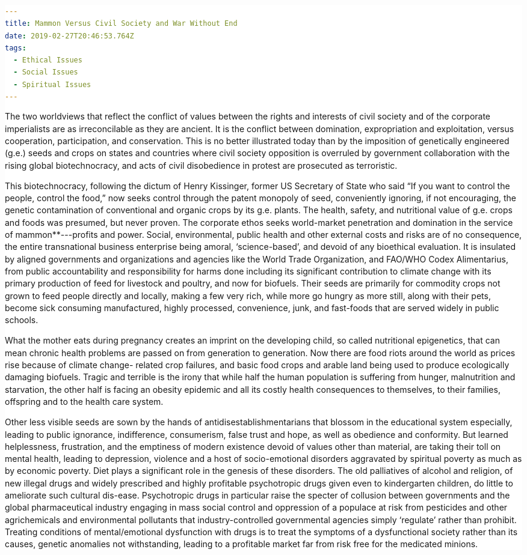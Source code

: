 ```yaml
---
title: Mammon Versus Civil Society and War Without End
date: 2019-02-27T20:46:53.764Z
tags:
  - Ethical Issues
  - Social Issues
  - Spiritual Issues
---
```

The two worldviews that reflect the conflict of values between the rights and interests of civil society and of the corporate imperialists are as irreconcilable as they are ancient. It is the conflict between domination, expropriation and exploitation, versus cooperation, participation, and conservation. This is no better illustrated today than by the imposition of genetically engineered (g.e.) seeds and crops on states and countries where civil society opposition is overruled by government collaboration with the rising global biotechnocracy, and acts of civil disobedience in protest are prosecuted as terroristic.

 This biotechnocracy, following the dictum of Henry Kissinger, former US Secretary of State who said “If you want to control the people, control the food,” now seeks control through the patent monopoly of seed, conveniently ignoring, if not encouraging, the genetic contamination of conventional and organic crops by its g.e. plants. The health, safety, and nutritional value of g.e. crops and foods was presumed, but never proven. The corporate ethos seeks world-market penetration and domination in the service of mammon\*\*---profits and power. Social, environmental, public health and other external costs and risks are of no consequence, the entire transnational business enterprise being amoral, ‘science-based’, and devoid of any bioethical evaluation. It is insulated by aligned governments and organizations and agencies like the World Trade Organization, and  FAO/WHO Codex Alimentarius, from public accountability and responsibility for harms done including its significant contribution to climate change with its primary production of feed for livestock and poultry, and now for biofuels. Their seeds are primarily for commodity crops not grown to feed people directly and locally, making a few very rich, while more go hungry as more still, along with their pets, become sick consuming manufactured, highly processed, convenience, junk, and fast-foods that are served widely in public schools.

What the mother eats during pregnancy creates an imprint on the developing child, so called nutritional epigenetics, that can mean chronic health problems are passed on from generation to generation. Now there are food riots around the world as prices rise because of climate change- related crop failures, and basic food crops and arable land being used to produce ecologically damaging biofuels. Tragic and terrible is the irony that while half the human population is suffering from hunger, malnutrition and starvation, the other half is facing an obesity epidemic and all its costly health consequences to themselves, to their families, offspring and to the health care system.

Other less visible seeds are sown by the hands of antidisestablishmentarians that blossom in the educational system especially, leading to public ignorance, indifference, consumerism, false trust and hope, as well as obedience and conformity. But learned helplessness, frustration, and the emptiness of modern existence devoid of values other than material, are taking their toll on mental health, leading to depression, violence and a host of socio-emotional disorders aggravated by spiritual poverty as much as by economic poverty. Diet plays a significant role in the genesis of these disorders. The old palliatives of alcohol and religion, of new illegal drugs and widely prescribed and highly profitable psychotropic drugs given even to kindergarten children, do little to ameliorate such cultural dis-ease. Psychotropic drugs in particular raise the specter of collusion between governments and the global pharmaceutical industry  engaging in mass social control and oppression of a populace at risk from pesticides and other agrichemicals and environmental pollutants that industry-controlled governmental agencies simply ‘regulate’ rather than prohibit. Treating conditions of mental/emotional dysfunction with drugs is to treat the symptoms of a dysfunctional society rather than its causes, genetic anomalies not withstanding, leading to a profitable market far from risk free for the medicated minions.
